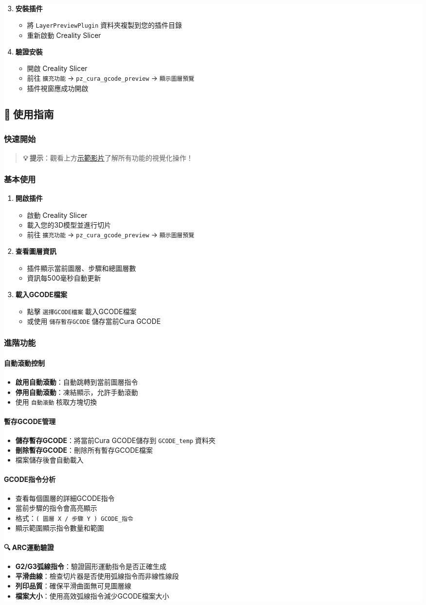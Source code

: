 3. **安裝插件**
   - 將 `LayerPreviewPlugin` 資料夾複製到您的插件目錄
   - 重新啟動 Creality Slicer

4. **驗證安裝**
   - 開啟 Creality Slicer
   - 前往 `擴充功能` → `pz_cura_gcode_preview` → `顯示圖層預覽`
   - 插件視窗應成功開啟

## 📖 使用指南

### 快速開始

> **💡 提示**：觀看上方[示範影片](https://youtu.be/m4raWx0PiOg)了解所有功能的視覺化操作！

### 基本使用

1. **開啟插件**
   - 啟動 Creality Slicer
   - 載入您的3D模型並進行切片
   - 前往 `擴充功能` → `pz_cura_gcode_preview` → `顯示圖層預覽`

2. **查看圖層資訊**
   - 插件顯示當前圖層、步驟和總圖層數
   - 資訊每500毫秒自動更新

3. **載入GCODE檔案**
   - 點擊 `選擇GCODE檔案` 載入GCODE檔案
   - 或使用 `儲存暫存GCODE` 儲存當前Cura GCODE

### 進階功能

#### 自動滾動控制
- **啟用自動滾動**：自動跳轉到當前圖層指令
- **停用自動滾動**：凍結顯示，允許手動滾動
- 使用 `自動滾動` 核取方塊切換

#### 暫存GCODE管理
- **儲存暫存GCODE**：將當前Cura GCODE儲存到 `GCODE_temp` 資料夾
- **刪除暫存GCODE**：刪除所有暫存GCODE檔案
- 檔案儲存後會自動載入

#### GCODE指令分析
- 查看每個圖層的詳細GCODE指令
- 當前步驟的指令會高亮顯示
- 格式：`( 圖層 X / 步驟 Y ) GCODE_指令`
- 顯示範圍顯示指令數量和範圍

#### 🔍 ARC運動驗證
- **G2/G3弧線指令**：驗證圓形運動指令是否正確生成
- **平滑曲線**：檢查切片器是否使用弧線指令而非線性線段
- **列印品質**：確保平滑曲面無可見圖層線
- **檔案大小**：使用高效弧線指令減少GCODE檔案大小

